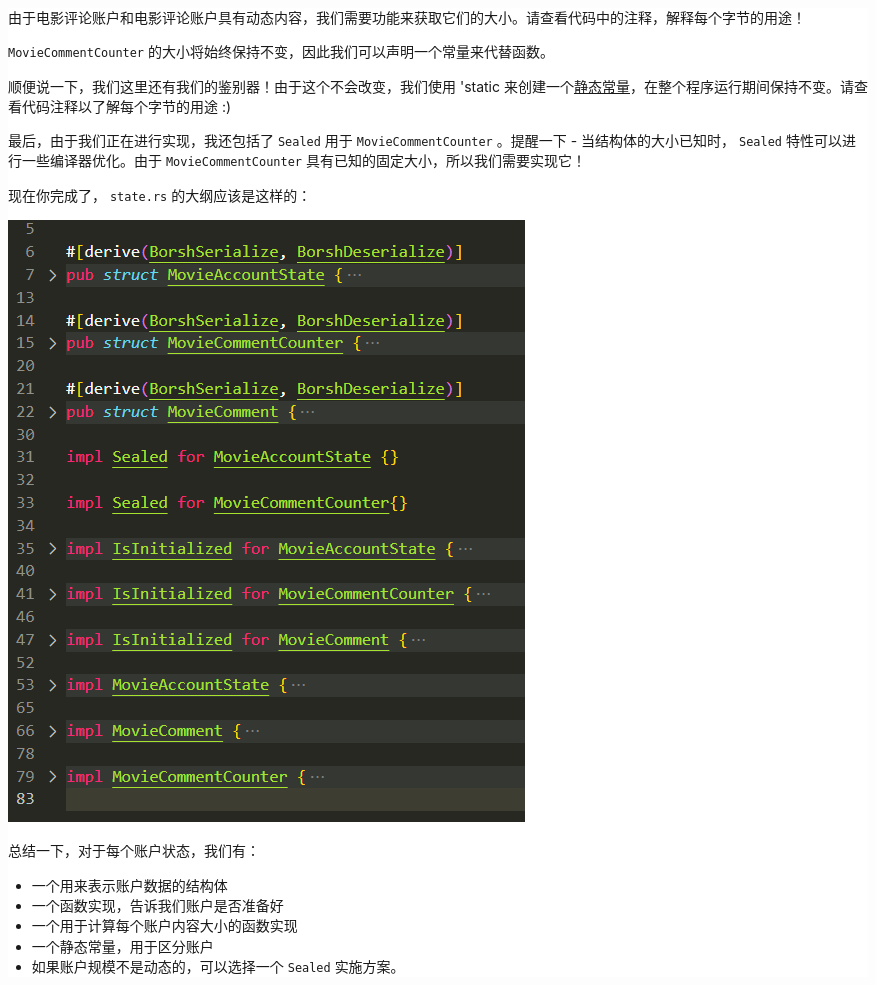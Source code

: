 由于电影评论账户和电影评论账户具有动态内容，我们需要功能来获取它们的大小。请查看代码中的注释，解释每个字节的用途！

`MovieCommentCounter` 的大小将始终保持不变，因此我们可以声明一个常量来代替函数。

顺便说一下，我们这里还有我们的鉴别器！由于这个不会改变，我们使用 'static 来创建一个[静态常量](https://doc.rust-lang.org/rust-by-example/scope/lifetime/static_lifetime.html?utm_source=buildspace.so&utm_medium=buildspace_project)，在整个程序运行期间保持不变。请查看代码注释以了解每个字节的用途 :)

最后，由于我们正在进行实现，我还包括了 `Sealed` 用于 `MovieCommentCounter` 。提醒一下 - 当结构体的大小已知时， `Sealed` 特性可以进行一些编译器优化。由于 `MovieCommentCounter` 具有已知的固定大小，所以我们需要实现它！

现在你完成了， `state.rs` 的大纲应该是这样的：

![](./img/states.png)


总结一下，对于每个账户状态，我们有：

- 一个用来表示账户数据的结构体
- 一个函数实现，告诉我们账户是否准备好
- 一个用于计算每个账户内容大小的函数实现
- 一个静态常量，用于区分账户
- 如果账户规模不是动态的，可以选择一个 `Sealed` 实施方案。

